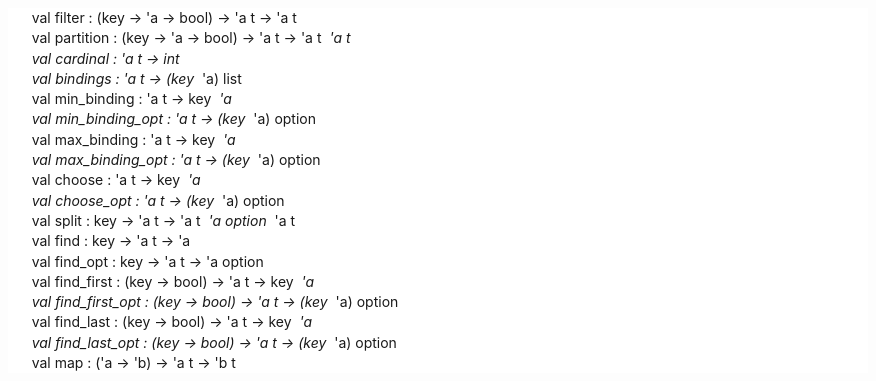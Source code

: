 &nbsp;&nbsp;&nbsp;&nbsp;&nbsp;&nbsp;<span class="keyword">val</span>&nbsp;filter&nbsp;:&nbsp;(key&nbsp;<span class="keywordsign">-&gt;</span>&nbsp;<span class="keywordsign">'</span>a&nbsp;<span class="keywordsign">-&gt;</span>&nbsp;bool)&nbsp;<span class="keywordsign">-&gt;</span>&nbsp;<span class="keywordsign">'</span>a&nbsp;t&nbsp;<span class="keywordsign">-&gt;</span>&nbsp;<span class="keywordsign">'</span>a&nbsp;t<br>
&nbsp;&nbsp;&nbsp;&nbsp;&nbsp;&nbsp;<span class="keyword">val</span>&nbsp;partition&nbsp;:&nbsp;(key&nbsp;<span class="keywordsign">-&gt;</span>&nbsp;<span class="keywordsign">'</span>a&nbsp;<span class="keywordsign">-&gt;</span>&nbsp;bool)&nbsp;<span class="keywordsign">-&gt;</span>&nbsp;<span class="keywordsign">'</span>a&nbsp;t&nbsp;<span class="keywordsign">-&gt;</span>&nbsp;<span class="keywordsign">'</span>a&nbsp;t&nbsp;*&nbsp;<span class="keywordsign">'</span>a&nbsp;t<br>
&nbsp;&nbsp;&nbsp;&nbsp;&nbsp;&nbsp;<span class="keyword">val</span>&nbsp;cardinal&nbsp;:&nbsp;<span class="keywordsign">'</span>a&nbsp;t&nbsp;<span class="keywordsign">-&gt;</span>&nbsp;int<br>
&nbsp;&nbsp;&nbsp;&nbsp;&nbsp;&nbsp;<span class="keyword">val</span>&nbsp;bindings&nbsp;:&nbsp;<span class="keywordsign">'</span>a&nbsp;t&nbsp;<span class="keywordsign">-&gt;</span>&nbsp;(key&nbsp;*&nbsp;<span class="keywordsign">'</span>a)&nbsp;list<br>
&nbsp;&nbsp;&nbsp;&nbsp;&nbsp;&nbsp;<span class="keyword">val</span>&nbsp;min_binding&nbsp;:&nbsp;<span class="keywordsign">'</span>a&nbsp;t&nbsp;<span class="keywordsign">-&gt;</span>&nbsp;key&nbsp;*&nbsp;<span class="keywordsign">'</span>a<br>
&nbsp;&nbsp;&nbsp;&nbsp;&nbsp;&nbsp;<span class="keyword">val</span>&nbsp;min_binding_opt&nbsp;:&nbsp;<span class="keywordsign">'</span>a&nbsp;t&nbsp;<span class="keywordsign">-&gt;</span>&nbsp;(key&nbsp;*&nbsp;<span class="keywordsign">'</span>a)&nbsp;option<br>
&nbsp;&nbsp;&nbsp;&nbsp;&nbsp;&nbsp;<span class="keyword">val</span>&nbsp;max_binding&nbsp;:&nbsp;<span class="keywordsign">'</span>a&nbsp;t&nbsp;<span class="keywordsign">-&gt;</span>&nbsp;key&nbsp;*&nbsp;<span class="keywordsign">'</span>a<br>
&nbsp;&nbsp;&nbsp;&nbsp;&nbsp;&nbsp;<span class="keyword">val</span>&nbsp;max_binding_opt&nbsp;:&nbsp;<span class="keywordsign">'</span>a&nbsp;t&nbsp;<span class="keywordsign">-&gt;</span>&nbsp;(key&nbsp;*&nbsp;<span class="keywordsign">'</span>a)&nbsp;option<br>
&nbsp;&nbsp;&nbsp;&nbsp;&nbsp;&nbsp;<span class="keyword">val</span>&nbsp;choose&nbsp;:&nbsp;<span class="keywordsign">'</span>a&nbsp;t&nbsp;<span class="keywordsign">-&gt;</span>&nbsp;key&nbsp;*&nbsp;<span class="keywordsign">'</span>a<br>
&nbsp;&nbsp;&nbsp;&nbsp;&nbsp;&nbsp;<span class="keyword">val</span>&nbsp;choose_opt&nbsp;:&nbsp;<span class="keywordsign">'</span>a&nbsp;t&nbsp;<span class="keywordsign">-&gt;</span>&nbsp;(key&nbsp;*&nbsp;<span class="keywordsign">'</span>a)&nbsp;option<br>
&nbsp;&nbsp;&nbsp;&nbsp;&nbsp;&nbsp;<span class="keyword">val</span>&nbsp;split&nbsp;:&nbsp;key&nbsp;<span class="keywordsign">-&gt;</span>&nbsp;<span class="keywordsign">'</span>a&nbsp;t&nbsp;<span class="keywordsign">-&gt;</span>&nbsp;<span class="keywordsign">'</span>a&nbsp;t&nbsp;*&nbsp;<span class="keywordsign">'</span>a&nbsp;option&nbsp;*&nbsp;<span class="keywordsign">'</span>a&nbsp;t<br>
&nbsp;&nbsp;&nbsp;&nbsp;&nbsp;&nbsp;<span class="keyword">val</span>&nbsp;find&nbsp;:&nbsp;key&nbsp;<span class="keywordsign">-&gt;</span>&nbsp;<span class="keywordsign">'</span>a&nbsp;t&nbsp;<span class="keywordsign">-&gt;</span>&nbsp;<span class="keywordsign">'</span>a<br>
&nbsp;&nbsp;&nbsp;&nbsp;&nbsp;&nbsp;<span class="keyword">val</span>&nbsp;find_opt&nbsp;:&nbsp;key&nbsp;<span class="keywordsign">-&gt;</span>&nbsp;<span class="keywordsign">'</span>a&nbsp;t&nbsp;<span class="keywordsign">-&gt;</span>&nbsp;<span class="keywordsign">'</span>a&nbsp;option<br>
&nbsp;&nbsp;&nbsp;&nbsp;&nbsp;&nbsp;<span class="keyword">val</span>&nbsp;find_first&nbsp;:&nbsp;(key&nbsp;<span class="keywordsign">-&gt;</span>&nbsp;bool)&nbsp;<span class="keywordsign">-&gt;</span>&nbsp;<span class="keywordsign">'</span>a&nbsp;t&nbsp;<span class="keywordsign">-&gt;</span>&nbsp;key&nbsp;*&nbsp;<span class="keywordsign">'</span>a<br>
&nbsp;&nbsp;&nbsp;&nbsp;&nbsp;&nbsp;<span class="keyword">val</span>&nbsp;find_first_opt&nbsp;:&nbsp;(key&nbsp;<span class="keywordsign">-&gt;</span>&nbsp;bool)&nbsp;<span class="keywordsign">-&gt;</span>&nbsp;<span class="keywordsign">'</span>a&nbsp;t&nbsp;<span class="keywordsign">-&gt;</span>&nbsp;(key&nbsp;*&nbsp;<span class="keywordsign">'</span>a)&nbsp;option<br>
&nbsp;&nbsp;&nbsp;&nbsp;&nbsp;&nbsp;<span class="keyword">val</span>&nbsp;find_last&nbsp;:&nbsp;(key&nbsp;<span class="keywordsign">-&gt;</span>&nbsp;bool)&nbsp;<span class="keywordsign">-&gt;</span>&nbsp;<span class="keywordsign">'</span>a&nbsp;t&nbsp;<span class="keywordsign">-&gt;</span>&nbsp;key&nbsp;*&nbsp;<span class="keywordsign">'</span>a<br>
&nbsp;&nbsp;&nbsp;&nbsp;&nbsp;&nbsp;<span class="keyword">val</span>&nbsp;find_last_opt&nbsp;:&nbsp;(key&nbsp;<span class="keywordsign">-&gt;</span>&nbsp;bool)&nbsp;<span class="keywordsign">-&gt;</span>&nbsp;<span class="keywordsign">'</span>a&nbsp;t&nbsp;<span class="keywordsign">-&gt;</span>&nbsp;(key&nbsp;*&nbsp;<span class="keywordsign">'</span>a)&nbsp;option<br>
&nbsp;&nbsp;&nbsp;&nbsp;&nbsp;&nbsp;<span class="keyword">val</span>&nbsp;map&nbsp;:&nbsp;(<span class="keywordsign">'</span>a&nbsp;<span class="keywordsign">-&gt;</span>&nbsp;<span class="keywordsign">'</span>b)&nbsp;<span class="keywordsign">-&gt;</span>&nbsp;<span class="keywordsign">'</span>a&nbsp;t&nbsp;<span class="keywordsign">-&gt;</span>&nbsp;<span class="keywordsign">'</span>b&nbsp;t<br>